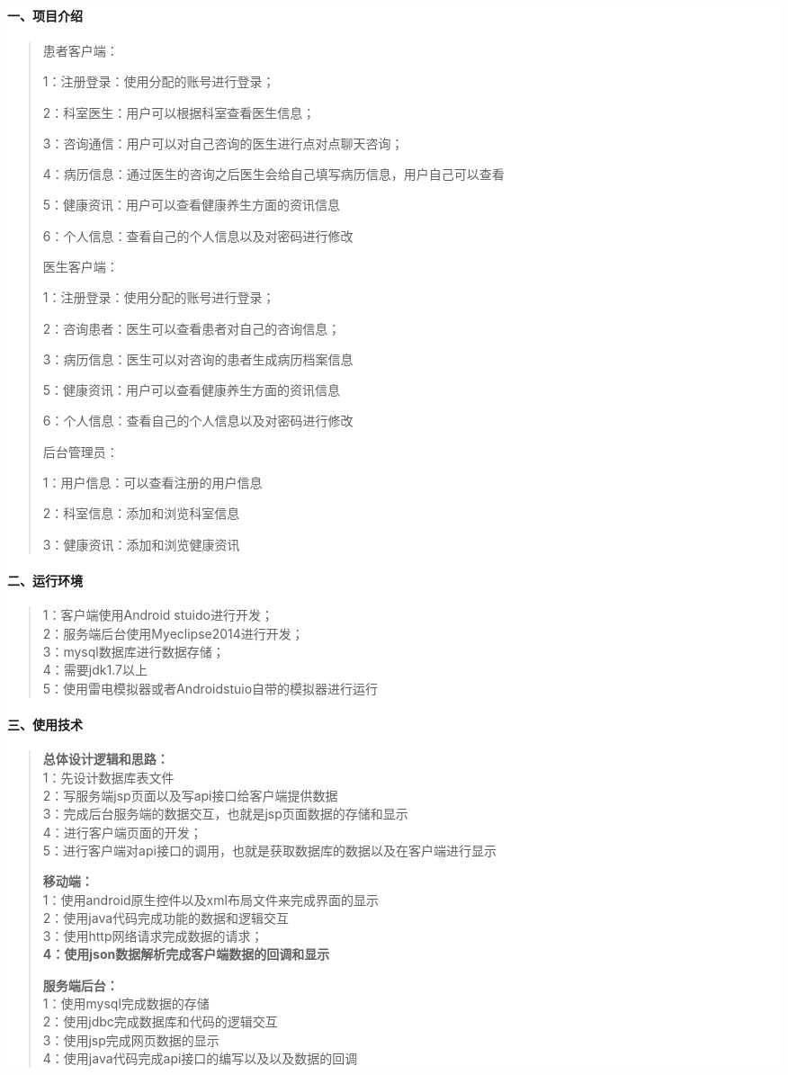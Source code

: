 #### 一、项目介绍

> 患者客户端：
>
> 1：注册登录：使用分配的账号进行登录；
>
> 2：科室医生：用户可以根据科室查看医生信息；
>
> 3：咨询通信：用户可以对自己咨询的医生进行点对点聊天咨询；
>
> 4：病历信息：通过医生的咨询之后医生会给自己填写病历信息，用户自己可以查看
>
> 5：健康资讯：用户可以查看健康养生方面的资讯信息
>
> 6：个人信息：查看自己的个人信息以及对密码进行修改
>
> 医生客户端：
>
> 1：注册登录：使用分配的账号进行登录；
>
> 2：咨询患者：医生可以查看患者对自己的咨询信息；
>
> 3：病历信息：医生可以对咨询的患者生成病历档案信息
>
> 5：健康资讯：用户可以查看健康养生方面的资讯信息
>
> 6：个人信息：查看自己的个人信息以及对密码进行修改
>
> 后台管理员：
>
> 1：用户信息：可以查看注册的用户信息
>
> 2：科室信息：添加和浏览科室信息
>
> 3：健康资讯：添加和浏览健康资讯

#### 二、运行环境

> 1：客户端使用Android stuido进行开发；  
>  2：服务端后台使用Myeclipse2014进行开发；  
>  3：mysql数据库进行数据存储；  
>  4：需要jdk1.7以上  
>  5：使用雷电模拟器或者Androidstuio自带的模拟器进行运行

#### 三、使用技术

> **总体设计逻辑和思路：**  
>  1：先设计数据库表文件  
>  2：写服务端jsp页面以及写api接口给客户端提供数据  
>  3：完成后台服务端的数据交互，也就是jsp页面数据的存储和显示  
>  4：进行客户端页面的开发；  
>  5：进行客户端对api接口的调用，也就是获取数据库的数据以及在客户端进行显示
>
> **移动端：**  
>  1：使用android原生控件以及xml布局文件来完成界面的显示  
>  2：使用java代码完成功能的数据和逻辑交互  
>  3：使用http网络请求完成数据的请求；  
>  **4：使用json数据解析完成客户端数据的回调和显示**
>
> **服务端后台：**  
>  1：使用mysql完成数据的存储  
>  2：使用jdbc完成数据库和代码的逻辑交互  
>  3：使用jsp完成网页数据的显示  
>  4：使用java代码完成api接口的编写以及以及数据的回调
